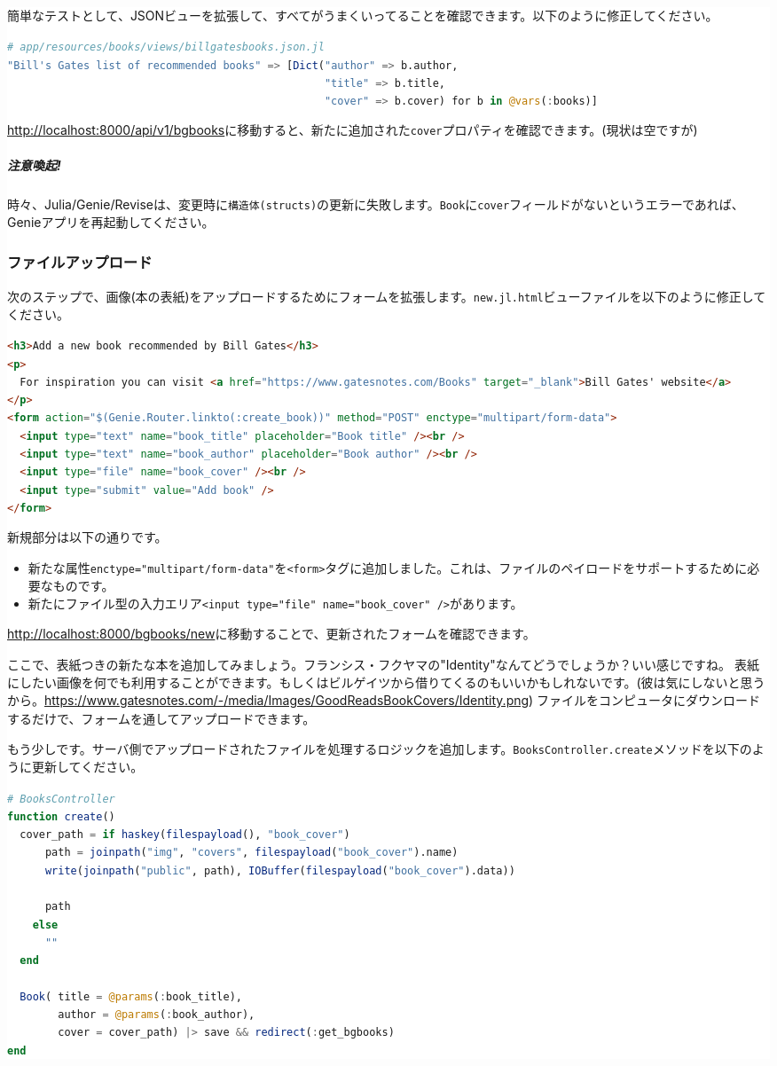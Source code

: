 簡単なテストとして、JSONビューを拡張して、すべてがうまくいってることを確認できます。以下のように修正してください。

```julia
# app/resources/books/views/billgatesbooks.json.jl
"Bill's Gates list of recommended books" => [Dict("author" => b.author,
                                                  "title" => b.title,
                                                  "cover" => b.cover) for b in @vars(:books)]
```

<http://localhost:8000/api/v1/bgbooks>に移動すると、新たに追加された`cover`プロパティを確認できます。(現状は空ですが)

##### 注意喚起!

時々、Julia/Genie/Reviseは、変更時に`構造体(structs)`の更新に失敗します。`Book`に`cover`フィールドがないというエラーであれば、Genieアプリを再起動してください。

### ファイルアップロード

次のステップで、画像(本の表紙)をアップロードするためにフォームを拡張します。`new.jl.html`ビューファイルを以下のように修正してください。

```html
<h3>Add a new book recommended by Bill Gates</h3>
<p>
  For inspiration you can visit <a href="https://www.gatesnotes.com/Books" target="_blank">Bill Gates' website</a>
</p>
<form action="$(Genie.Router.linkto(:create_book))" method="POST" enctype="multipart/form-data">
  <input type="text" name="book_title" placeholder="Book title" /><br />
  <input type="text" name="book_author" placeholder="Book author" /><br />
  <input type="file" name="book_cover" /><br />
  <input type="submit" value="Add book" />
</form>
```

新規部分は以下の通りです。

* 新たな属性`enctype="multipart/form-data"`を`<form>`タグに追加しました。これは、ファイルのペイロードをサポートするために必要なものです。
* 新たにファイル型の入力エリア`<input type="file" name="book_cover" />`があります。

<http://localhost:8000/bgbooks/new>に移動することで、更新されたフォームを確認できます。

ここで、表紙つきの新たな本を追加してみましょう。フランシス・フクヤマの"Identity"なんてどうでしょうか？いい感じですね。
表紙にしたい画像を何でも利用することができます。もしくはビルゲイツから借りてくるのもいいかもしれないです。(彼は気にしないと思うから。<https://www.gatesnotes.com/-/media/Images/GoodReadsBookCovers/Identity.png>)
ファイルをコンピュータにダウンロードするだけで、フォームを通してアップロードできます。

もう少しです。サーバ側でアップロードされたファイルを処理するロジックを追加します。`BooksController.create`メソッドを以下のように更新してください。

```julia
# BooksController
function create()
  cover_path = if haskey(filespayload(), "book_cover")
      path = joinpath("img", "covers", filespayload("book_cover").name)
      write(joinpath("public", path), IOBuffer(filespayload("book_cover").data))

      path
    else
      ""
  end

  Book( title = @params(:book_title),
        author = @params(:book_author),
        cover = cover_path) |> save && redirect(:get_bgbooks)
end
```
